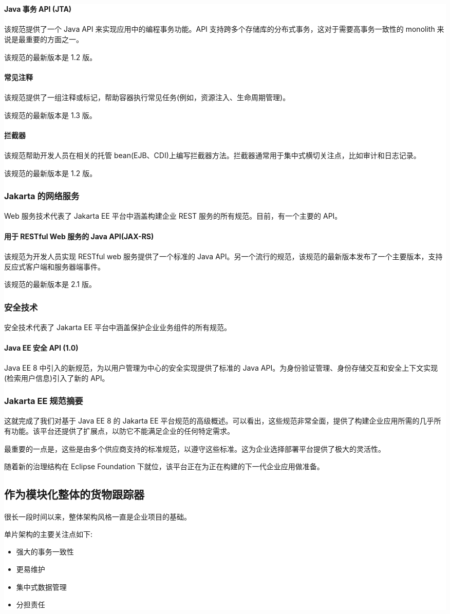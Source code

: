 #### Java 事务 API (JTA)

该规范提供了一个 Java API 来实现应用中的编程事务功能。API 支持跨多个存储库的分布式事务，这对于需要高事务一致性的 monolith 来说是最重要的方面之一。

该规范的最新版本是 1.2 版。

#### 常见注释

该规范提供了一组注释或标记，帮助容器执行常见任务(例如，资源注入、生命周期管理)。

该规范的最新版本是 1.3 版。

#### 拦截器

该规范帮助开发人员在相关的托管 bean(EJB、CDI)上编写拦截器方法。拦截器通常用于集中式横切关注点，比如审计和日志记录。

该规范的最新版本是 1.2 版。

### Jakarta 的网络服务

Web 服务技术代表了 Jakarta EE 平台中涵盖构建企业 REST 服务的所有规范。目前，有一个主要的 API。

#### 用于 RESTful Web 服务的 Java API(JAX-RS)

该规范为开发人员实现 RESTful web 服务提供了一个标准的 Java API。另一个流行的规范，该规范的最新版本发布了一个主要版本，支持反应式客户端和服务器端事件。

该规范的最新版本是 2.1 版。

### 安全技术

安全技术代表了 Jakarta EE 平台中涵盖保护企业业务组件的所有规范。

#### Java EE 安全 API (1.0)

Java EE 8 中引入的新规范，为以用户管理为中心的安全实现提供了标准的 Java API。为身份验证管理、身份存储交互和安全上下文实现(检索用户信息)引入了新的 API。

### Jakarta EE 规范摘要

这就完成了我们对基于 Java EE 8 的 Jakarta EE 平台规范的高级概述。可以看出，这些规范非常全面，提供了构建企业应用所需的几乎所有功能。该平台还提供了扩展点，以防它不能满足企业的任何特定需求。

最重要的一点是，这些是由多个供应商支持的标准规范，以遵守这些标准。这为企业选择部署平台提供了极大的灵活性。

随着新的治理结构在 Eclipse Foundation 下就位，该平台正在为正在构建的下一代企业应用做准备。

## 作为模块化整体的货物跟踪器

很长一段时间以来，整体架构风格一直是企业项目的基础。

单片架构的主要关注点如下:

*   强大的事务一致性

*   更易维护

*   集中式数据管理

*   分担责任
